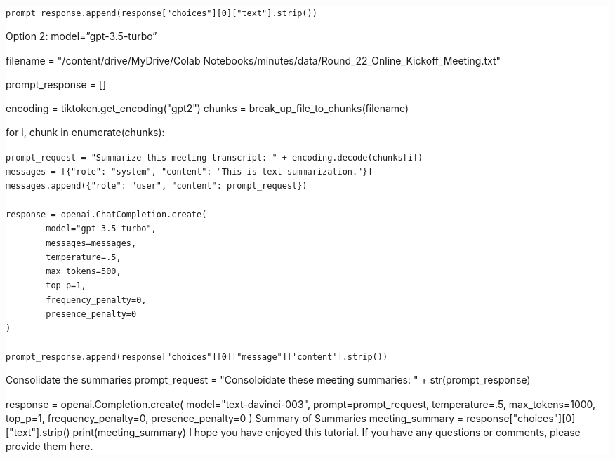     prompt_response.append(response["choices"][0]["text"].strip())
Option 2: model=”gpt-3.5-turbo”

filename = "/content/drive/MyDrive/Colab Notebooks/minutes/data/Round_22_Online_Kickoff_Meeting.txt"

prompt_response = []

encoding = tiktoken.get_encoding("gpt2")
chunks = break_up_file_to_chunks(filename)

for i, chunk in enumerate(chunks):

    prompt_request = "Summarize this meeting transcript: " + encoding.decode(chunks[i])
    messages = [{"role": "system", "content": "This is text summarization."}]    
    messages.append({"role": "user", "content": prompt_request})

    response = openai.ChatCompletion.create(
            model="gpt-3.5-turbo",
            messages=messages,
            temperature=.5,
            max_tokens=500,
            top_p=1,
            frequency_penalty=0,
            presence_penalty=0
    )
    
    prompt_response.append(response["choices"][0]["message"]['content'].strip())
Consolidate the summaries
prompt_request = "Consoloidate these meeting summaries: " + str(prompt_response)

response = openai.Completion.create(
        model="text-davinci-003",
        prompt=prompt_request,
        temperature=.5,
        max_tokens=1000,
        top_p=1,
        frequency_penalty=0,
        presence_penalty=0
    )
Summary of Summaries
meeting_summary = response["choices"][0]["text"].strip()
print(meeting_summary)
I hope you have enjoyed this tutorial. If you have any questions or comments, please provide them here.
